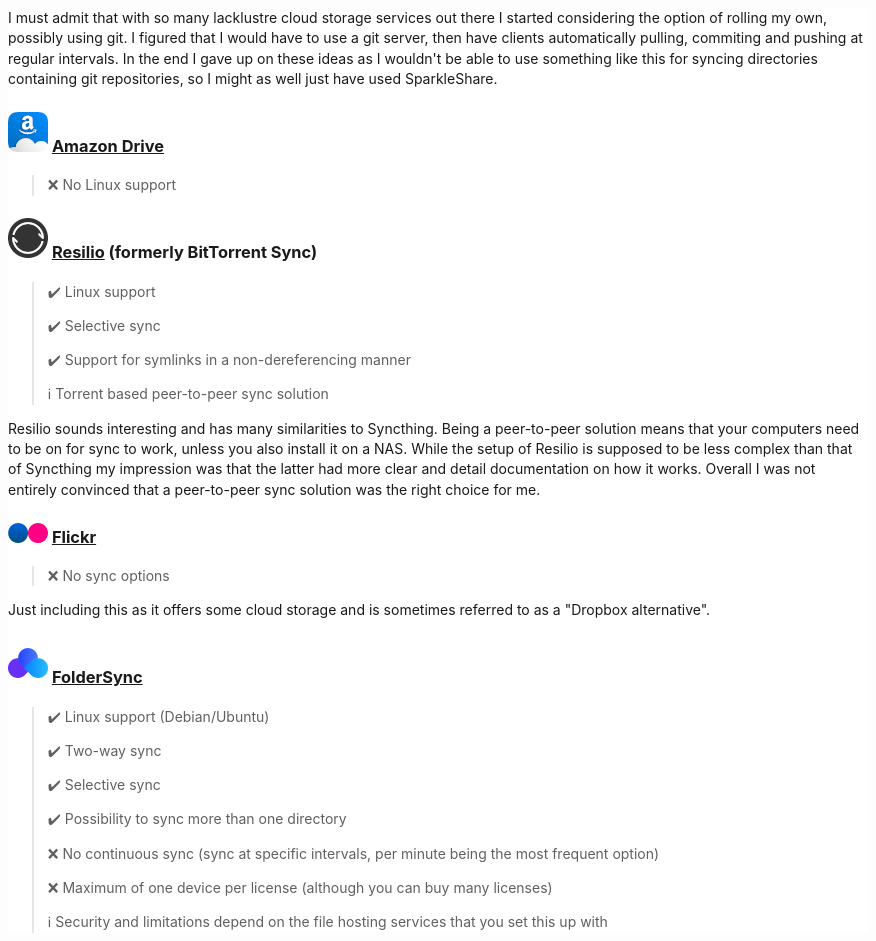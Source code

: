 I must admit that with so many lacklustre cloud storage services out there I started considering the option of rolling my own, possibly using git. I figured that I would have to use a git server, then have clients automatically pulling, commiting and pushing at regular intervals. In the end I gave up on these ideas as I wouldn't be able to use something like this for syncing directories containing git repositories, so I might as well just have used SparkleShare.

### [![Amazon Drive](icons/amazondrive.png)](https://www.amazon.com/b?ie=UTF8&node=15547130011) [Amazon Drive](https://www.amazon.com/b?ie=UTF8&node=15547130011)

> :x: No Linux support

### [![Resilio](icons/resilio.png)](https://www.resilio.com/) [Resilio](https://www.resilio.com/) (formerly BitTorrent Sync)

> :heavy_check_mark: Linux support
>
> :heavy_check_mark: Selective sync
>
> :heavy_check_mark: Support for symlinks in a non-dereferencing manner
>
> :information_source: Torrent based peer-to-peer sync solution

Resilio sounds interesting and has many similarities to Syncthing. Being a peer-to-peer solution means that your computers need to be on for sync to work, unless you also install it on a NAS. While the setup of Resilio is supposed to be less complex than that of Syncthing my impression was that the latter had more clear and detail documentation on how it works. Overall I was not entirely convinced that a peer-to-peer sync solution was the right choice for me.

### [![Flickr](icons/flickr.png)](https://www.flickr.com/) [Flickr](https://www.flickr.com/)

> :x: No sync options

Just including this as it offers some cloud storage and is sometimes referred to as a "Dropbox alternative".

### [![FolderSync](icons/foldersync.png)](https://foldersync.io/) [FolderSync](https://foldersync.io/)

> :heavy_check_mark: Linux support (Debian/Ubuntu)
>
> :heavy_check_mark: Two-way sync
>
> :heavy_check_mark: Selective sync
>
> :heavy_check_mark: Possibility to sync more than one directory
>
> :x: No continuous sync (sync at specific intervals, per minute being the most frequent option)
>
> :x: Maximum of one device per license (although you can buy many licenses)
>
> :information_source: Security and limitations depend on the file hosting services that you set this up with
